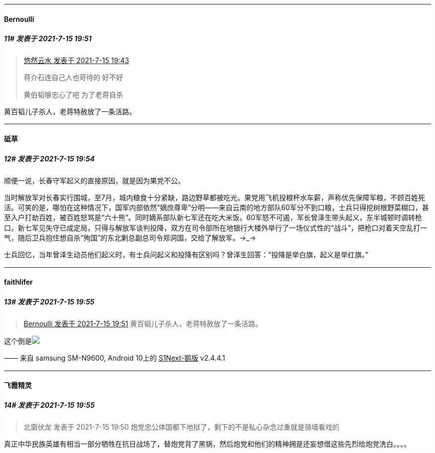 
*****

####  Bernoulli  
##### 11#       发表于 2021-7-15 19:51


<blockquote><a href="httphttps://bbs.saraba1st.com/2b/forum.php?mod=redirect&amp;goto=findpost&amp;pid=51971523&amp;ptid=2015631" target="_blank">悠然云水 发表于 2021-7-15 19:43</a>

蒋介石连自己人也苛待的 好不好


黄伯韬够忠心了吧 为了老蒋自杀</blockquote>
黄百韬儿子杀人，老蒋特赦放了一条活路。


*****

####  砥草  
##### 12#       发表于 2021-7-15 19:54


顺便一说，长春守军起义的直接原因，就是因为果党不公。


当时解放军对长春实行围城，至7月，城内粮食十分紧缺，路边野草都被吃光。果党用飞机投粮杯水车薪，声称优先保障军粮，不顾百姓死活。可笑的是，哪怕在这种情况下，国军内部依然“嫡庶尊卑”分明——来自云南的地方部队60军分不到口粮，士兵只得挖树根野菜糊口，甚至入户打劫百姓，被百姓怒骂是“六十熊”。同时嫡系部队新七军还在吃大米饭。60军怒不可遏，军长曾泽生带头起义，东半城顿时调转枪口。新七军见失守已成定局，只得与解放军谈判投降，双方在司令部所在地银行大楼外举行了一场仪式性的“战斗”，把枪口对着天空乱打一气，随后卫兵抱住想自杀“殉国”的东北剿总副总司令郑洞国，交给了解放军。→_→

士兵回忆，当年曾泽生动员他们起义时，有士兵问起义和投降有区别吗？曾泽生回答：“投降是举白旗，起义是举红旗。”


*****

####  faithlifer  
##### 13#       发表于 2021-7-15 19:55


<blockquote><a href="httphttps://bbs.saraba1st.com/2b/forum.php?mod=redirect&amp;goto=findpost&amp;pid=51971628&amp;ptid=2015631" target="_blank">Bernoulli 发表于 2021-7-15 19:51</a>
黄百韬儿子杀人，老蒋特赦放了一条活路。</blockquote>
这个倒是<img src="https://static.saraba1st.com/image/smiley/face2017/068.png" referrerpolicy="no-referrer">

—— 来自 samsung SM-N9600, Android 10上的 [S1Next-鹅版](https://github.com/ykrank/S1-Next/releases) v2.4.4.1


*****

####  飞霞精灵  
##### 14#       发表于 2021-7-15 19:55


<blockquote>北窗伏龙 发表于 2021-7-15 19:50
炮党忠公体国都下地狱了，剩下的不是私心杂念过重就是骑墙看戏的</blockquote>
真正中华民族英雄有相当一部分牺牲在抗日战场了，替炮党背了黑锅，然后炮党和他们的精神拥趸还妄想借这些先烈给炮党洗白。。。。


